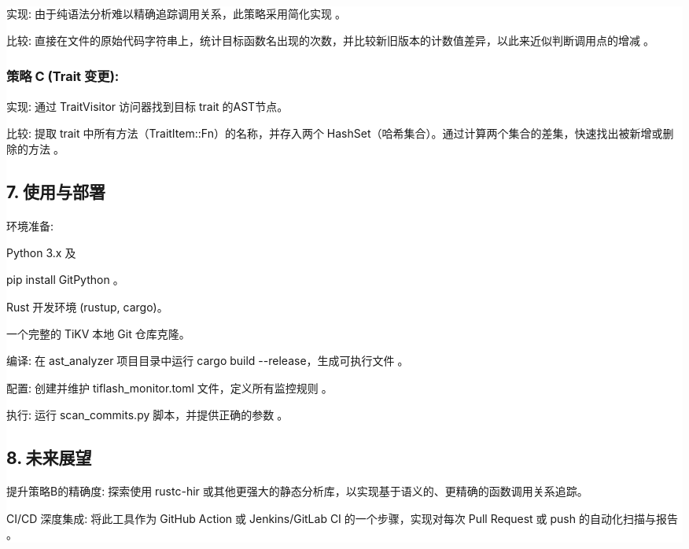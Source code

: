 
实现: 由于纯语法分析难以精确追踪调用关系，此策略采用简化实现 。


比较: 直接在文件的原始代码字符串上，统计目标函数名出现的次数，并比较新旧版本的计数值差异，以此来近似判断调用点的增减 。

### 策略 C (Trait 变更):

实现: 通过 TraitVisitor 访问器找到目标 trait 的AST节点。


比较: 提取 trait 中所有方法（TraitItem::Fn）的名称，并存入两个 HashSet（哈希集合）。通过计算两个集合的差集，快速找出被新增或删除的方法 。


## 7. 使用与部署
环境准备:

Python 3.x 及 

pip install GitPython 。

Rust 开发环境 (rustup, cargo)。

一个完整的 TiKV 本地 Git 仓库克隆。


编译: 在 ast_analyzer 项目目录中运行 cargo build --release，生成可执行文件 。


配置: 创建并维护 tiflash_monitor.toml 文件，定义所有监控规则 。


执行: 运行 scan_commits.py 脚本，并提供正确的参数 。

## 8. 未来展望
提升策略B的精确度: 探索使用 rustc-hir 或其他更强大的静态分析库，以实现基于语义的、更精确的函数调用关系追踪。


CI/CD 深度集成: 将此工具作为 GitHub Action 或 Jenkins/GitLab CI 的一个步骤，实现对每次 Pull Request 或 push 的自动化扫描与报告 。




